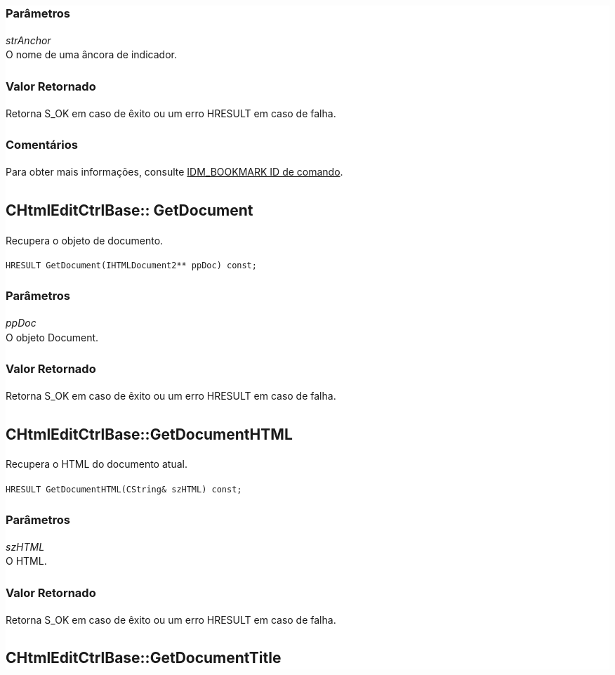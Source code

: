 ### <a name="parameters"></a>Parâmetros

*strAnchor*<br/>
O nome de uma âncora de indicador.

### <a name="return-value"></a>Valor Retornado

Retorna S_OK em caso de êxito ou um erro HRESULT em caso de falha.

### <a name="remarks"></a>Comentários

Para obter mais informações, consulte [IDM_BOOKMARK ID de comando](/previous-versions/aa769873\(v=vs.85\)).

## <a name="chtmleditctrlbasegetdocument"></a><a name="getdocument"></a> CHtmlEditCtrlBase:: GetDocument

Recupera o objeto de documento.

```
HRESULT GetDocument(IHTMLDocument2** ppDoc) const;
```

### <a name="parameters"></a>Parâmetros

*ppDoc*<br/>
O objeto Document.

### <a name="return-value"></a>Valor Retornado

Retorna S_OK em caso de êxito ou um erro HRESULT em caso de falha.

## <a name="chtmleditctrlbasegetdocumenthtml"></a><a name="getdocumenthtml"></a> CHtmlEditCtrlBase::GetDocumentHTML

Recupera o HTML do documento atual.

```
HRESULT GetDocumentHTML(CString& szHTML) const;
```

### <a name="parameters"></a>Parâmetros

*szHTML*<br/>
O HTML.

### <a name="return-value"></a>Valor Retornado

Retorna S_OK em caso de êxito ou um erro HRESULT em caso de falha.

## <a name="chtmleditctrlbasegetdocumenttitle"></a><a name="getdocumenttitle"></a> CHtmlEditCtrlBase::GetDocumentTitle
